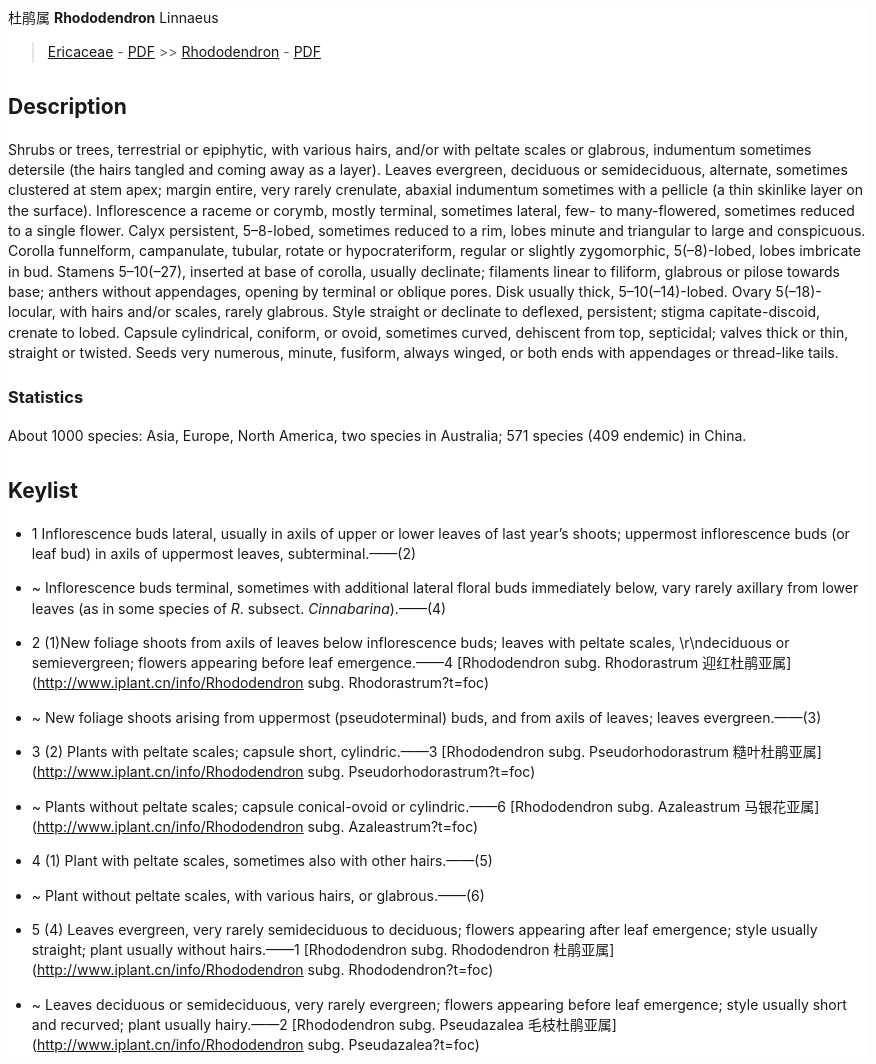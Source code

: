 杜鹃属 **Rhododendron** Linnaeus

> [Ericaceae](http://www.iplant.cn/info/Ericaceae?t=foc) - [PDF](http://www.iplant.cn/foc/pdf/Ericaceae.pdf) >> [Rhododendron](http://www.iplant.cn/info/Rhododendron?t=foc) - [PDF](http://www.iplant.cn/foc/pdf/Rhododendron.pdf)

## Description

Shrubs or trees, terrestrial or epiphytic, with various hairs, and/or with peltate scales or glabrous, indumentum sometimes detersile (the hairs tangled and coming away as a layer). Leaves evergreen, deciduous or semideciduous, alternate, sometimes clustered at stem apex; margin entire, very rarely crenulate, abaxial indumentum sometimes with a pellicle (a thin skinlike layer on the surface). Inflorescence a raceme or corymb, mostly terminal, sometimes lateral, few- to many-flowered, sometimes reduced to a single flower. Calyx persistent, 5–8-lobed, sometimes reduced to a rim, lobes minute and triangular to large and conspicuous. Corolla funnelform, campanulate, tubular, rotate or hypocrateriform, regular or slightly zygomorphic, 5(–8)-lobed, lobes imbricate in bud. Stamens 5–10(–27), inserted at base of corolla, usually declinate; filaments linear to filiform, glabrous or pilose towards base; anthers without appendages, opening by terminal or oblique pores. Disk usually thick, 5–10(–14)-lobed. Ovary 5(–18)-locular, with hairs and/or scales, rarely glabrous. Style straight or declinate to deflexed, persistent; stigma capitate-discoid, crenate to lobed. Capsule cylindrical, coniform, or ovoid, sometimes curved, dehiscent from top, septicidal; valves thick or thin, straight or twisted. Seeds very numerous, minute, fusiform, always winged, or both ends with appendages or thread-like tails.

### Statistics
About 1000 species: Asia, Europe, North America, two species in Australia; 571 species (409 endemic) in China.

## Keylist

* 1 Inflorescence buds lateral, usually in axils of upper or lower leaves of last year’s shoots; uppermost inflorescence buds (or leaf bud) in axils of uppermost leaves, subterminal.——(2)
* ~ Inflorescence buds terminal, sometimes with additional lateral floral buds immediately below, vary rarely axillary from lower leaves (as in some species of *R*. subsect. *Cinnabarina*).——(4)

* 2 (1)New foliage shoots from axils of leaves below inflorescence buds; leaves with peltate scales, \r\ndeciduous or semievergreen; flowers appearing before leaf emergence.——4 [Rhododendron subg. Rhodorastrum 迎红杜鹃亚属](http://www.iplant.cn/info/Rhododendron subg. Rhodorastrum?t=foc)
* ~ New foliage shoots arising from uppermost (pseudoterminal) buds, and from axils of leaves; leaves evergreen.——(3)

* 3 (2) Plants with peltate scales; capsule short, cylindric.——3 [Rhododendron subg. Pseudorhodorastrum 糙叶杜鹃亚属](http://www.iplant.cn/info/Rhododendron subg. Pseudorhodorastrum?t=foc)
* ~ Plants without peltate scales; capsule conical-ovoid or cylindric.——6 [Rhododendron subg. Azaleastrum 马银花亚属](http://www.iplant.cn/info/Rhododendron subg. Azaleastrum?t=foc)

* 4 (1) Plant with peltate scales, sometimes also with other hairs.——(5)
* ~ Plant without peltate scales, with various hairs, or glabrous.——(6)

* 5 (4) Leaves evergreen, very rarely semideciduous to deciduous; flowers appearing after leaf emergence; style usually straight; plant usually without hairs.——1 [Rhododendron subg. Rhododendron 杜鹃亚属](http://www.iplant.cn/info/Rhododendron subg. Rhododendron?t=foc)
* ~ Leaves deciduous or semideciduous, very rarely evergreen; flowers appearing before leaf emergence; style usually short and recurved; plant usually hairy.——2 [Rhododendron subg. Pseudazalea 毛枝杜鹃亚属](http://www.iplant.cn/info/Rhododendron subg. Pseudazalea?t=foc)
